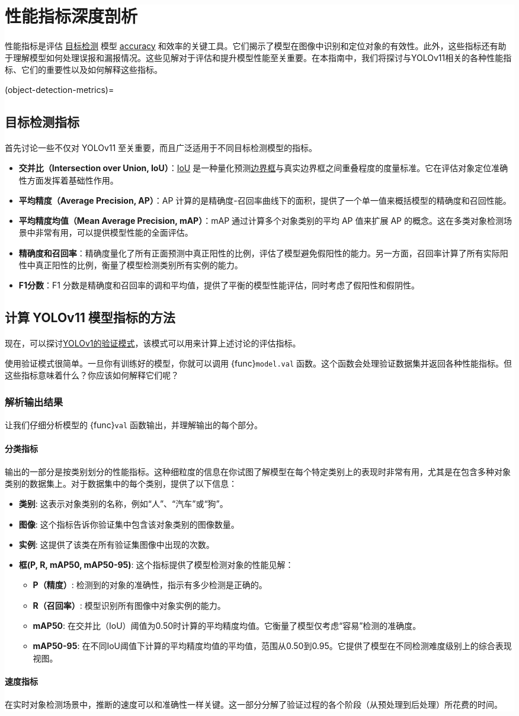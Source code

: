 # 性能指标深度剖析

性能指标是评估 [目标检测](https://www.ultralytics.com/glossary/object-detection) 模型 [accuracy](https://www.ultralytics.com/glossary/accuracy) 和效率的关键工具。它们揭示了模型在图像中识别和定位对象的有效性。此外，这些指标还有助于理解模型如何处理误报和漏报情况。这些见解对于评估和提升模型性能至关重要。在本指南中，我们将探讨与YOLOv11相关的各种性能指标、它们的重要性以及如何解释这些指标。

(object-detection-metrics)=
## 目标检测指标

首先讨论一些不仅对 YOLOv11 至关重要，而且广泛适用于不同目标检测模型的指标。

- **交并比（Intersection over Union, IoU）**：[IoU]((https://www.ultralytics.com/glossary/intersection-over-union-iou)) 是一种量化预测[边界框]((https://www.ultralytics.com/glossary/bounding-box))与真实边界框之间重叠程度的度量标准。它在评估对象定位准确性方面发挥着基础性作用。

- **平均精度（Average Precision, AP）**：AP 计算的是精确度-召回率曲线下的面积，提供了一个单一值来概括模型的精确度和召回性能。

- **平均精度均值（Mean Average Precision, mAP）**：mAP 通过计算多个对象类别的平均 AP 值来扩展 AP 的概念。这在多类对象检测场景中非常有用，可以提供模型性能的全面评估。

- **精确度和召回率**：精确度量化了所有正面预测中真正阳性的比例，评估了模型避免假阳性的能力。另一方面，召回率计算了所有实际阳性中真正阳性的比例，衡量了模型检测类别所有实例的能力。

- **F1分数**：F1 分数是精确度和召回率的调和平均值，提供了平衡的模型性能评估，同时考虑了假阳性和假阴性。

## 计算 YOLOv11 模型指标的方法

现在，可以探讨[YOLOv1的验证模式](../modes/val)，该模式可以用来计算上述讨论的评估指标。

使用验证模式很简单。一旦你有训练好的模型，你就可以调用 {func}`model.val` 函数。这个函数会处理验证数据集并返回各种性能指标。但这些指标意味着什么？你应该如何解释它们呢？

### 解析输出结果

让我们仔细分析模型的 {func}`val` 函数输出，并理解输出的每个部分。

#### 分类指标

输出的一部分是按类别划分的性能指标。这种细粒度的信息在你试图了解模型在每个特定类别上的表现时非常有用，尤其是在包含多种对象类别的数据集上。对于数据集中的每个类别，提供了以下信息：

- **类别**: 这表示对象类别的名称，例如“人”、“汽车”或“狗”。

- **图像**: 这个指标告诉你验证集中包含该对象类别的图像数量。

- **实例**: 这提供了该类在所有验证集图像中出现的次数。

- **框(P, R, mAP50, mAP50-95)**: 这个指标提供了模型检测对象的性能见解：

    - **P（精度）**: 检测到的对象的准确性，指示有多少检测是正确的。

    - **R（召回率）**: 模型识别所有图像中对象实例的能力。

    - **mAP50**: 在交并比（IoU）阈值为0.50时计算的平均精度均值。它衡量了模型仅考虑“容易”检测的准确度。

    - **mAP50-95**: 在不同IoU阈值下计算的平均精度均值的平均值，范围从0.50到0.95。它提供了模型在不同检测难度级别上的综合表现视图。

#### 速度指标

在实时对象检测场景中，推断的速度可以和准确性一样关键。这一部分分解了验证过程的各个阶段（从预处理到后处理）所花费的时间。
